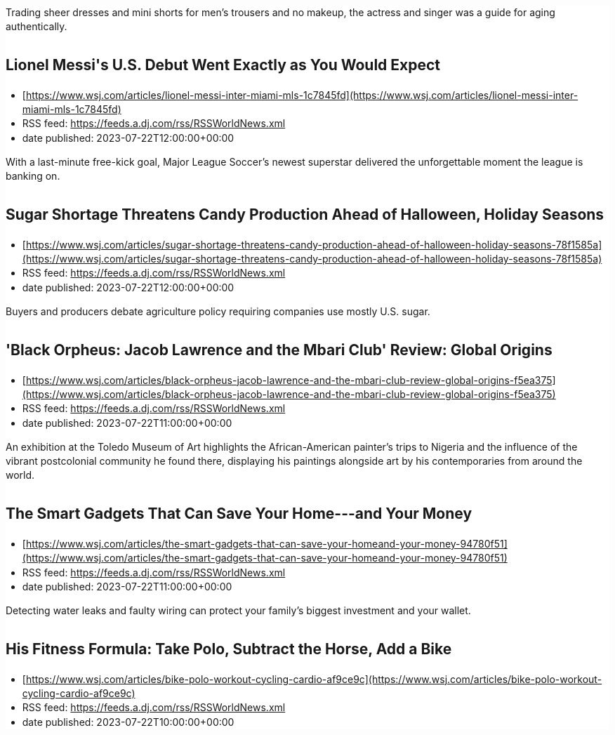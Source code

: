 Trading sheer dresses and mini shorts for men’s trousers and no makeup, the actress and singer was a guide for aging authentically.

## Lionel Messi's U.S. Debut Went Exactly as You Would Expect
 - [https://www.wsj.com/articles/lionel-messi-inter-miami-mls-1c7845fd](https://www.wsj.com/articles/lionel-messi-inter-miami-mls-1c7845fd)
 - RSS feed: https://feeds.a.dj.com/rss/RSSWorldNews.xml
 - date published: 2023-07-22T12:00:00+00:00

With a last-minute free-kick goal, Major League Soccer’s newest superstar delivered the unforgettable moment the league is banking on.

## Sugar Shortage Threatens Candy Production Ahead of Halloween, Holiday Seasons
 - [https://www.wsj.com/articles/sugar-shortage-threatens-candy-production-ahead-of-halloween-holiday-seasons-78f1585a](https://www.wsj.com/articles/sugar-shortage-threatens-candy-production-ahead-of-halloween-holiday-seasons-78f1585a)
 - RSS feed: https://feeds.a.dj.com/rss/RSSWorldNews.xml
 - date published: 2023-07-22T12:00:00+00:00

Buyers and producers debate agriculture policy requiring companies use mostly U.S. sugar.

## 'Black Orpheus: Jacob Lawrence and the Mbari Club' Review: Global Origins
 - [https://www.wsj.com/articles/black-orpheus-jacob-lawrence-and-the-mbari-club-review-global-origins-f5ea375](https://www.wsj.com/articles/black-orpheus-jacob-lawrence-and-the-mbari-club-review-global-origins-f5ea375)
 - RSS feed: https://feeds.a.dj.com/rss/RSSWorldNews.xml
 - date published: 2023-07-22T11:00:00+00:00

An exhibition at the Toledo Museum of Art highlights the African-American painter’s trips to Nigeria and the influence of the vibrant postcolonial community he found there, displaying his paintings alongside art by his contemporaries from around the world.

## The Smart Gadgets That Can Save Your Home---and Your Money
 - [https://www.wsj.com/articles/the-smart-gadgets-that-can-save-your-homeand-your-money-94780f51](https://www.wsj.com/articles/the-smart-gadgets-that-can-save-your-homeand-your-money-94780f51)
 - RSS feed: https://feeds.a.dj.com/rss/RSSWorldNews.xml
 - date published: 2023-07-22T11:00:00+00:00

Detecting water leaks and faulty wiring can protect your family’s biggest investment and your wallet.

## His Fitness Formula: Take Polo, Subtract the Horse, Add a Bike
 - [https://www.wsj.com/articles/bike-polo-workout-cycling-cardio-af9ce9c](https://www.wsj.com/articles/bike-polo-workout-cycling-cardio-af9ce9c)
 - RSS feed: https://feeds.a.dj.com/rss/RSSWorldNews.xml
 - date published: 2023-07-22T10:00:00+00:00
